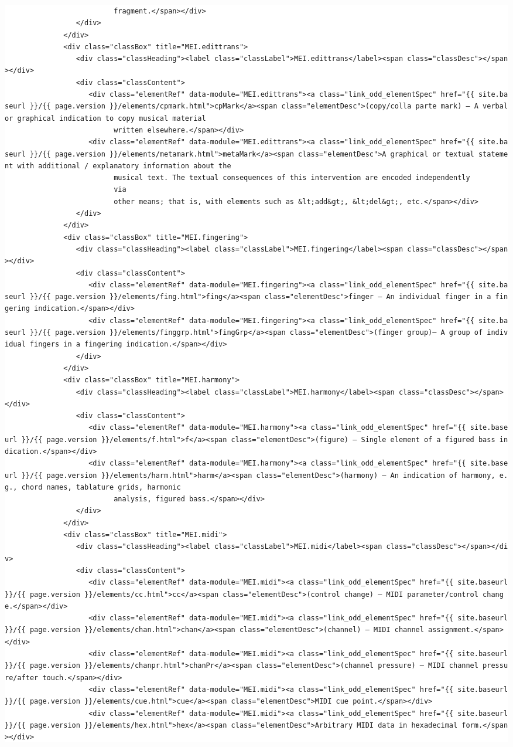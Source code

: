                               fragment.</span></div>
                     </div>
                  </div>
                  <div class="classBox" title="MEI.edittrans">
                     <div class="classHeading"><label class="classLabel">MEI.edittrans</label><span class="classDesc"></span></div>
                     <div class="classContent">
                        <div class="elementRef" data-module="MEI.edittrans"><a class="link_odd_elementSpec" href="{{ site.baseurl }}/{{ page.version }}/elements/cpmark.html">cpMark</a><span class="elementDesc">(copy/colla parte mark) – A verbal or graphical indication to copy musical material
                              written elsewhere.</span></div>
                        <div class="elementRef" data-module="MEI.edittrans"><a class="link_odd_elementSpec" href="{{ site.baseurl }}/{{ page.version }}/elements/metamark.html">metaMark</a><span class="elementDesc">A graphical or textual statement with additional / explanatory information about the
                              musical text. The textual consequences of this intervention are encoded independently
                              via
                              other means; that is, with elements such as &lt;add&gt;, &lt;del&gt;, etc.</span></div>
                     </div>
                  </div>
                  <div class="classBox" title="MEI.fingering">
                     <div class="classHeading"><label class="classLabel">MEI.fingering</label><span class="classDesc"></span></div>
                     <div class="classContent">
                        <div class="elementRef" data-module="MEI.fingering"><a class="link_odd_elementSpec" href="{{ site.baseurl }}/{{ page.version }}/elements/fing.html">fing</a><span class="elementDesc">finger – An individual finger in a fingering indication.</span></div>
                        <div class="elementRef" data-module="MEI.fingering"><a class="link_odd_elementSpec" href="{{ site.baseurl }}/{{ page.version }}/elements/finggrp.html">fingGrp</a><span class="elementDesc">(finger group)– A group of individual fingers in a fingering indication.</span></div>
                     </div>
                  </div>
                  <div class="classBox" title="MEI.harmony">
                     <div class="classHeading"><label class="classLabel">MEI.harmony</label><span class="classDesc"></span></div>
                     <div class="classContent">
                        <div class="elementRef" data-module="MEI.harmony"><a class="link_odd_elementSpec" href="{{ site.baseurl }}/{{ page.version }}/elements/f.html">f</a><span class="elementDesc">(figure) – Single element of a figured bass indication.</span></div>
                        <div class="elementRef" data-module="MEI.harmony"><a class="link_odd_elementSpec" href="{{ site.baseurl }}/{{ page.version }}/elements/harm.html">harm</a><span class="elementDesc">(harmony) – An indication of harmony, e.g., chord names, tablature grids, harmonic
                              analysis, figured bass.</span></div>
                     </div>
                  </div>
                  <div class="classBox" title="MEI.midi">
                     <div class="classHeading"><label class="classLabel">MEI.midi</label><span class="classDesc"></span></div>
                     <div class="classContent">
                        <div class="elementRef" data-module="MEI.midi"><a class="link_odd_elementSpec" href="{{ site.baseurl }}/{{ page.version }}/elements/cc.html">cc</a><span class="elementDesc">(control change) – MIDI parameter/control change.</span></div>
                        <div class="elementRef" data-module="MEI.midi"><a class="link_odd_elementSpec" href="{{ site.baseurl }}/{{ page.version }}/elements/chan.html">chan</a><span class="elementDesc">(channel) – MIDI channel assignment.</span></div>
                        <div class="elementRef" data-module="MEI.midi"><a class="link_odd_elementSpec" href="{{ site.baseurl }}/{{ page.version }}/elements/chanpr.html">chanPr</a><span class="elementDesc">(channel pressure) – MIDI channel pressure/after touch.</span></div>
                        <div class="elementRef" data-module="MEI.midi"><a class="link_odd_elementSpec" href="{{ site.baseurl }}/{{ page.version }}/elements/cue.html">cue</a><span class="elementDesc">MIDI cue point.</span></div>
                        <div class="elementRef" data-module="MEI.midi"><a class="link_odd_elementSpec" href="{{ site.baseurl }}/{{ page.version }}/elements/hex.html">hex</a><span class="elementDesc">Arbitrary MIDI data in hexadecimal form.</span></div>